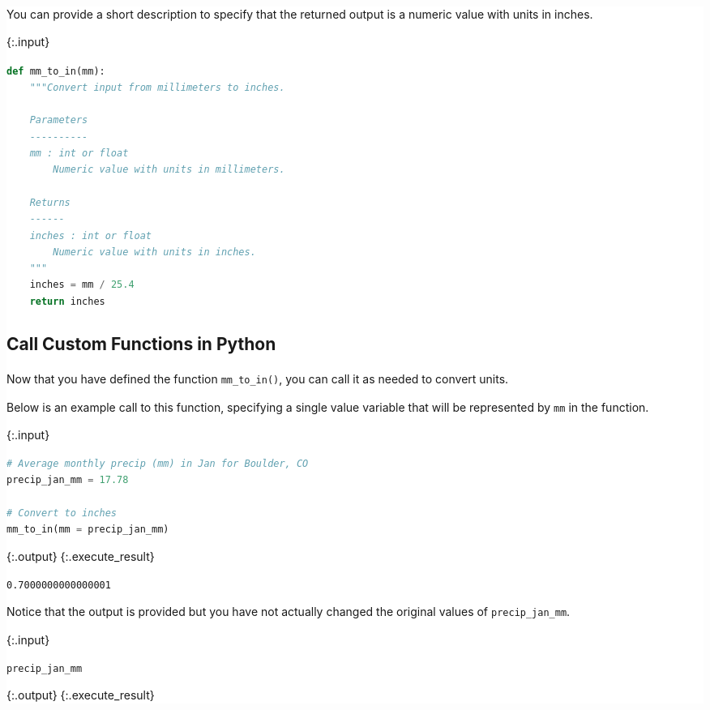 You can provide a short description to specify that the returned output is a numeric value with units in inches.  

{:.input}
```python
def mm_to_in(mm):
    """Convert input from millimeters to inches. 
    
    Parameters
    ----------
    mm : int or float
        Numeric value with units in millimeters.

    Returns
    ------
    inches : int or float
        Numeric value with units in inches.
    """
    inches = mm / 25.4    
    return inches
```

## Call Custom Functions in Python

Now that you have defined the function `mm_to_in()`, you can call it as needed to convert units. 

Below is an example call to this function, specifying a single value variable that will be represented by `mm` in the function.

{:.input}
```python
# Average monthly precip (mm) in Jan for Boulder, CO
precip_jan_mm = 17.78

# Convert to inches
mm_to_in(mm = precip_jan_mm)
```

{:.output}
{:.execute_result}



    0.7000000000000001





Notice that the output is provided but you have not actually changed the original values of `precip_jan_mm`.  

{:.input}
```python
precip_jan_mm
```

{:.output}
{:.execute_result}
